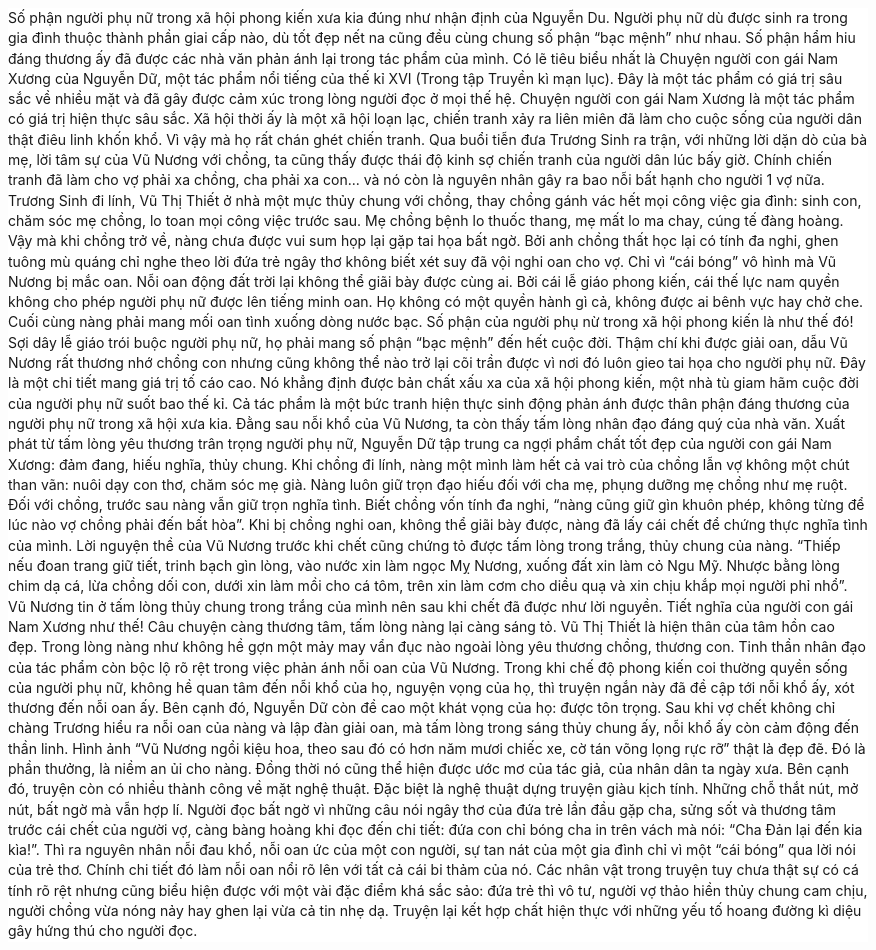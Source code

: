Số phận người phụ nữ trong xã hội phong kiến xưa kia đúng như nhận định của Nguyễn Du. Người phụ nữ dù được sinh ra trong gia đình thuộc thành phần giai cấp nào, dù tốt đẹp nết na cũng đều cùng chung số phận “bạc mệnh” như nhau. Số phận hẩm hiu đáng thương ấy đã được các nhà văn phản ánh lại trong tác phẩm của mình.
Có lẽ tiêu biểu nhất là Chuyện người con gái Nam Xương của Nguyễn Dữ, một tác phẩm nổi tiếng của thế kỉ XVI \(Trong tập Truyền kì mạn lục\). Đây là một tác phẩm có giá trị sâu sắc về nhiều mặt và đã gây được cảm xúc trong lòng người đọc ở mọi thế hệ.
Chuyện người con gái Nam Xương là một tác phẩm có giá trị hiện thực sâu sắc. Xã hội thời ấy là một xã hội loạn lạc, chiến tranh xảy ra liên miên đã làm cho cuộc sống của người dân thật điêu linh khốn khổ. Vì vậy mà họ rất chán ghét chiến tranh. Qua buổi tiễn đưa Trương Sinh ra trận, với những lời dặn dò của bà mẹ, lời tâm sự của Vũ Nương với chồng, ta cũng thấy được thái độ kinh sợ chiến tranh của người dân lúc bấy giờ.
Chính chiến tranh đã làm cho vợ phải xa chồng, cha phải xa con... và nó còn là nguyên nhân gây ra bao nỗi bất hạnh cho người 1 vợ nữa. Trương Sinh đi lính, Vũ Thị Thiết ở nhà một mực thủy chung với chồng, thay chồng gánh vác hết mọi công việc gia đình: sinh con, chăm sóc mẹ chồng, lo toan mọi công việc trước sau. Mẹ chồng bệnh lo thuốc thang, mẹ mất lo ma chay, cúng tế đàng hoàng.
Vậy mà khi chồng trở về, nàng chưa được vui sum họp lại gặp tai họa bất ngờ. Bởi anh chồng thất học lại có tính đa nghi, ghen tuông mù quáng chỉ nghe theo lời đứa trẻ ngây thơ không biết xét suy đã vội nghi oan cho vợ. Chỉ vì “cái bóng” vô hình mà Vũ Nương bị mắc oan. Nỗi oan động đất trời lại không thể giãi bày được cùng ai. Bởi cái lễ giáo phong kiến, cái thế lực nam quyền không cho phép người phụ nữ được lên tiếng minh oan. Họ không có một quyền hành gì cả, không được ai bênh vực hay chở che. Cuối cùng nàng phải mang mối oan tình xuống dòng nước bạc.
Số phận của người phụ nừ trong xã hội phong kiến là như thế đó\! Sợi dây lễ giáo trói buộc người phụ nữ, họ phải mang số phận “bạc mệnh” đến hết cuộc đời. Thậm chí khi được giải oan, dẫu Vũ Nương rất thương nhớ chồng con nhưng cũng không thể nào trở lại cõi trần được vì nơi đó luôn gieo tai họa cho người phụ nữ. Đây là một chi tiết mang giá trị tố cáo cao.
Nó khẳng định được bản chất xấu xa của xã hội phong kiến, một nhà tù giam hãm cuộc đời của người phụ nữ suốt bao thế kỉ. Cả tác phẩm là một bức tranh hiện thực sinh động phản ánh được thân phận đáng thương của người phụ nữ trong xã hội xưa kia.
Đằng sau nỗi khổ của Vũ Nương, ta còn thấy tấm lòng nhân đạo đáng quý của nhà văn. Xuất phát từ tấm lòng yêu thương trân trọng người phụ nữ, Nguyễn Dữ tập trung ca ngợi phẩm chất tốt đẹp của người con gái Nam Xương: đảm đang, hiếu nghĩa, thủy chung. Khi chồng đi lính, nàng một mình làm hết cả vai trò của chồng lẫn vợ không một chút than vãn: nuôi dạy con thơ, chăm sóc mẹ già.
Nàng luôn giữ trọn đạo hiếu đối với cha mẹ, phụng dưỡng mẹ chồng như mẹ ruột. Đối với chồng, trước sau nàng vẫn giữ trọn nghĩa tình. Biết chồng vốn tính đa nghi, “nàng cũng giữ gìn khuôn phép, không từng để lúc nào vợ chồng phải đến bất hòa”. Khi bị chồng nghi oan, không thể giãi bày được, nàng đã lấy cái chết để chứng thực nghĩa tình của mình.
Lời nguyện thề của Vũ Nương trước khi chết cũng chứng tỏ được tấm lòng trong trắng, thủy chung của nàng. “Thiếp nếu đoan trang giữ tiết, trinh bạch gìn lòng, vào nước xin làm ngọc Mỵ Nương, xuống đất xin làm cỏ Ngu Mỹ. Nhược bằng lòng chim dạ cá, lừa chồng dối con, dưới xin làm mồi cho cá tôm, trên xin làm cơm cho diều quạ và xin chịu khắp mọi người phỉ nhổ”. Vũ Nương tin ở tấm lòng thủy chung trong trắng của mình nên sau khi chết đã được như lời nguyền.
Tiết nghĩa của người con gái Nam Xương như thế\! Câu chuyện càng thương tâm, tấm lòng nàng lại càng sáng tỏ. Vũ Thị Thiết là hiện thân của tâm hồn cao đẹp. Trong lòng nàng như không hề gợn một mảy may vẩn đục nào ngoài lòng yêu thương chồng, thương con. Tinh thần nhân đạo của tác phẩm còn bộc lộ rõ rệt trong việc phản ánh nỗi oan của Vũ Nương. Trong khi chế độ phong kiến coi thường quyền sống của người phụ nữ, không hề quan tâm đến nỗi khổ của họ, nguyện vọng của họ, thì truyện ngắn này đã đề cập tới nỗi khổ ấy, xót thương đến nỗi oan ấy.
Bên cạnh đó, Nguyễn Dữ còn đề cao một khát vọng của họ: được tôn trọng. Sau khi vợ chết không chỉ chàng Trương hiểu ra nỗi oan của nàng và lập đàn giải oan, mà tấm lòng trong sáng thủy chung ấy, nỗi khổ ấy còn cảm động đến thần linh. Hình ảnh “Vũ Nương ngồi kiệu hoa, theo sau đó có hơn năm mươi chiếc xe, cờ tán võng lọng rực rỡ” thật là đẹp đẽ. Đó là phần thưởng, là niềm an ủi cho nàng. Đồng thời nó cũng thể hiện được ước mơ của tác giả, của nhân dân ta ngày xưa.
Bên cạnh đó, truyện còn có nhiều thành công về mặt nghệ thuật.
Đặc biệt là nghệ thuật dựng truyện giàu kịch tính. Những chỗ thắt nút, mở nút, bất ngờ mà vẫn hợp lí. Người đọc bất ngờ vì những câu nói ngây thơ của đứa trẻ lần đầu gặp cha, sửng sốt và thương tâm trước cái chết của người vợ, càng bàng hoàng khi đọc đến chi tiết: đứa con chỉ bóng cha in trên vách mà nói: “Cha Đản lại đến kia kìa\!”. Thì ra nguyên nhân nỗi đau khổ, nỗi oan ức của một con người, sự tan nát của một gia đình chỉ vì một “cái bóng” qua lời nói của trẻ thơ. Chính chi tiết đó làm nỗi oan nổi rõ lên với tất cả cái bi thảm của nó.
Các nhân vật trong truyện tuy chưa thật sự có cá tính rõ rệt nhưng cũng biểu hiện được với một vài đặc điểm khá sắc sảo: đứa trẻ thì vô tư, người vợ thảo hiền thủy chung cam chịu, người chồng vừa nóng nảy hay ghen lại vừa cả tin nhẹ dạ. Truyện lại kết hợp chất hiện thực với những yếu tố hoang đường kì diệu gây hứng thú cho người đọc.